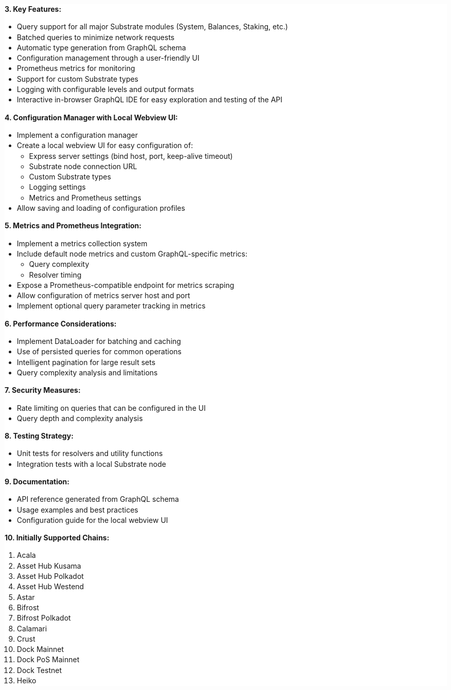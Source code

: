 **3. Key Features:**

* Query support for all major Substrate modules (System, Balances, Staking, etc.)
* Batched queries to minimize network requests
* Automatic type generation from GraphQL schema
* Configuration management through a user-friendly UI
* Prometheus metrics for monitoring
* Support for custom Substrate types
* Logging with configurable levels and output formats
* Interactive in-browser GraphQL IDE for easy exploration and testing of the API


**4. Configuration Manager with Local Webview UI:**

* Implement a configuration manager
* Create a local webview UI for easy configuration of:
  * Express server settings (bind host, port, keep-alive timeout)
  * Substrate node connection URL
  * Custom Substrate types
  * Logging settings
  * Metrics and Prometheus settings
* Allow saving and loading of configuration profiles


**5. Metrics and Prometheus Integration:**

* Implement a metrics collection system
* Include default node metrics and custom GraphQL-specific metrics:
  * Query complexity
  * Resolver timing
* Expose a Prometheus-compatible endpoint for metrics scraping
* Allow configuration of metrics server host and port
* Implement optional query parameter tracking in metrics

**6. Performance Considerations:**

* Implement DataLoader for batching and caching
* Use of persisted queries for common operations
* Intelligent pagination for large result sets
* Query complexity analysis and limitations

**7. Security Measures:**

* Rate limiting on queries that can be configured in the UI
* Query depth and complexity analysis

**8. Testing Strategy:**

* Unit tests for resolvers and utility functions
* Integration tests with a local Substrate node

**9. Documentation:**

* API reference generated from GraphQL schema
* Usage examples and best practices
* Configuration guide for the local webview UI

**10. Initially Supported Chains:**   
1. Acala
2. Asset Hub Kusama
3. Asset Hub Polkadot
4. Asset Hub Westend
5. Astar
6. Bifrost
7. Bifrost Polkadot
8. Calamari
9. Crust
10. Dock Mainnet
11. Dock PoS Mainnet
12. Dock Testnet
13. Heiko